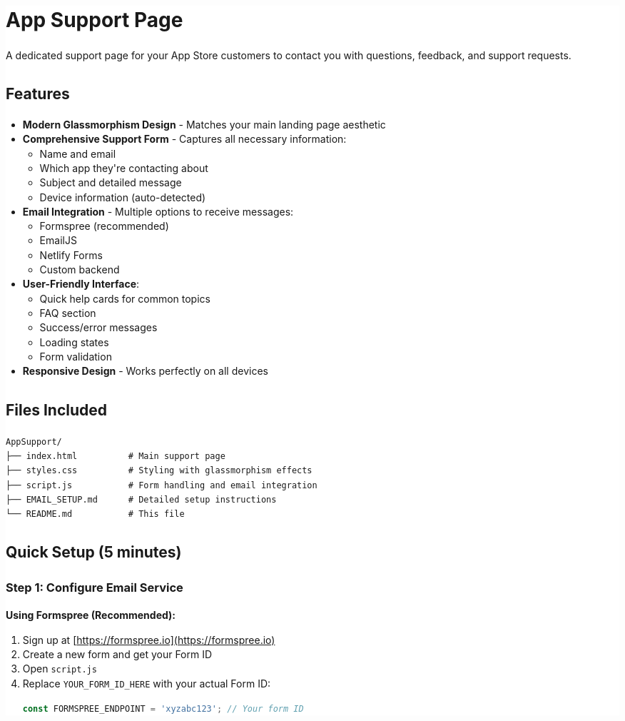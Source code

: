 # App Support Page

A dedicated support page for your App Store customers to contact you with questions, feedback, and support requests.

## Features

- **Modern Glassmorphism Design** - Matches your main landing page aesthetic
- **Comprehensive Support Form** - Captures all necessary information:
  - Name and email
  - Which app they're contacting about
  - Subject and detailed message
  - Device information (auto-detected)
- **Email Integration** - Multiple options to receive messages:
  - Formspree (recommended)
  - EmailJS
  - Netlify Forms
  - Custom backend
- **User-Friendly Interface**:
  - Quick help cards for common topics
  - FAQ section
  - Success/error messages
  - Loading states
  - Form validation
- **Responsive Design** - Works perfectly on all devices

## Files Included

```
AppSupport/
├── index.html          # Main support page
├── styles.css          # Styling with glassmorphism effects
├── script.js           # Form handling and email integration
├── EMAIL_SETUP.md      # Detailed setup instructions
└── README.md           # This file
```

## Quick Setup (5 minutes)

### Step 1: Configure Email Service

**Using Formspree (Recommended):**

1. Sign up at [https://formspree.io](https://formspree.io)
2. Create a new form and get your Form ID
3. Open `script.js`
4. Replace `YOUR_FORM_ID_HERE` with your actual Form ID:
   ```javascript
   const FORMSPREE_ENDPOINT = 'xyzabc123'; // Your form ID
   ```
